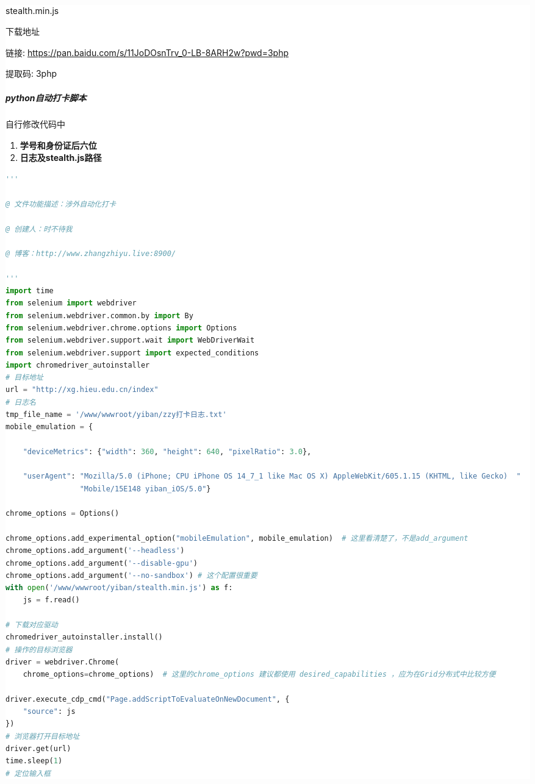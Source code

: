 stealth.min.js

下载地址

链接: https://pan.baidu.com/s/11JoDOsnTrv_0-LB-8ARH2w?pwd=3php 

提取码: 3php 

##### python自动打卡脚本

自行修改代码中

1. **学号和身份证后六位**
2. **日志及stealth.js路径**

```python
'''

@ 文件功能描述：涉外自动化打卡

@ 创建人：时不待我

@ 博客：http://www.zhangzhiyu.live:8900/

'''
import time
from selenium import webdriver
from selenium.webdriver.common.by import By
from selenium.webdriver.chrome.options import Options
from selenium.webdriver.support.wait import WebDriverWait
from selenium.webdriver.support import expected_conditions
import chromedriver_autoinstaller
# 目标地址
url = "http://xg.hieu.edu.cn/index"
# 日志名
tmp_file_name = '/www/wwwroot/yiban/zzy打卡日志.txt'
mobile_emulation = {

    "deviceMetrics": {"width": 360, "height": 640, "pixelRatio": 3.0},

    "userAgent": "Mozilla/5.0 (iPhone; CPU iPhone OS 14_7_1 like Mac OS X) AppleWebKit/605.1.15 (KHTML, like Gecko)  "
                 "Mobile/15E148 yiban_iOS/5.0"}

chrome_options = Options()

chrome_options.add_experimental_option("mobileEmulation", mobile_emulation)  # 这里看清楚了，不是add_argument
chrome_options.add_argument('--headless')
chrome_options.add_argument('--disable-gpu')
chrome_options.add_argument('--no-sandbox') # 这个配置很重要
with open('/www/wwwroot/yiban/stealth.min.js') as f:
    js = f.read()

# 下载对应驱动
chromedriver_autoinstaller.install()
# 操作的目标浏览器
driver = webdriver.Chrome(
    chrome_options=chrome_options)  # 这里的chrome_options 建议都使用 desired_capabilities ，应为在Grid分布式中比较方便

driver.execute_cdp_cmd("Page.addScriptToEvaluateOnNewDocument", {
    "source": js
})
# 浏览器打开目标地址
driver.get(url)
time.sleep(1)
# 定位输入框
```